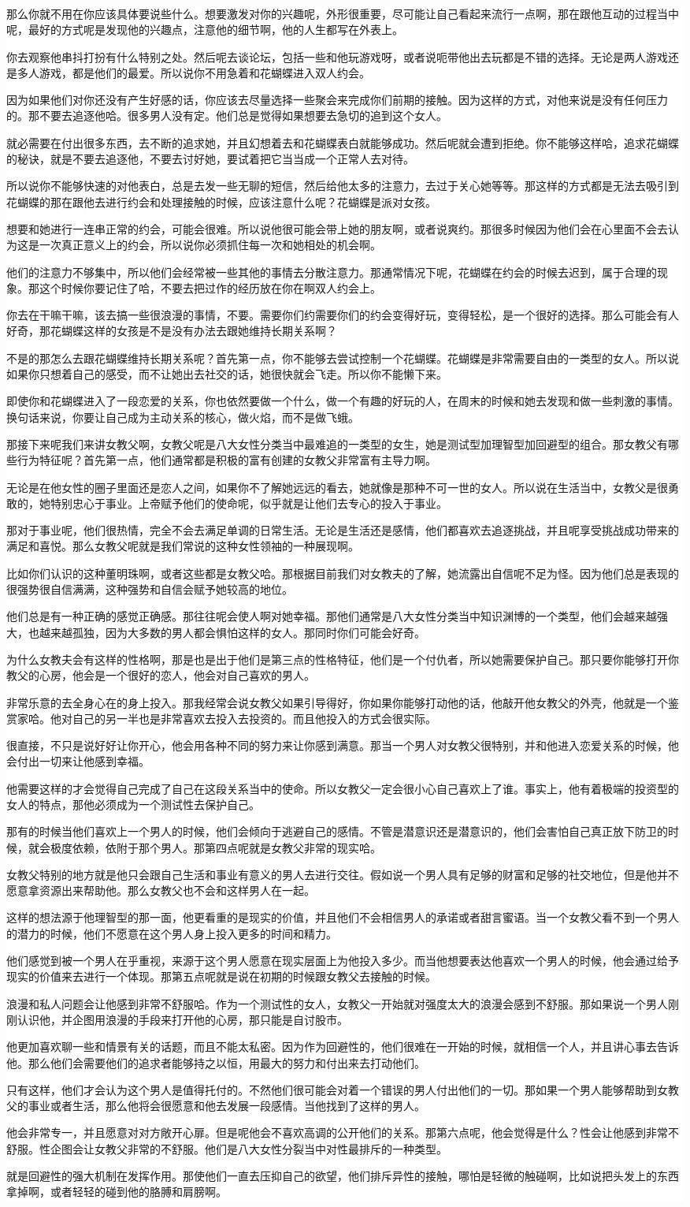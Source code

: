 那么你就不用在你应该具体要说些什么。想要激发对你的兴趣呢，外形很重要，尽可能让自己看起来流行一点啊，那在跟他互动的过程当中呢，最好的方式呢是发现他的兴趣点，注意他的细节啊，他的人生都写在外表上。

你去观察他串抖打扮有什么特别之处。然后呢去谈论坛，包括一些和他玩游戏呀，或者说呃带他出去玩都是不错的选择。无论是两人游戏还是多人游戏，都是他们的最爱。所以说你不用急着和花蝴蝶进入双人约会。

因为如果他们对你还没有产生好感的话，你应该去尽量选择一些聚会来完成你们前期的接触。因为这样的方式，对他来说是没有任何压力的。那不要去追逐他哈。很多男人没有定。他们总是觉得如果想要去急切的追到这个女人。

就必需要在付出很多东西，去不断的追求她，并且幻想着去和花蝴蝶表白就能够成功。然后呢就会遭到拒绝。你不能够这样哈，追求花蝴蝶的秘诀，就是不要去追逐他，不要去讨好她，要试着把它当当成一个正常人去对待。

所以说你不能够快速的对他表白，总是去发一些无聊的短信，然后给他太多的注意力，去过于关心她等等。那这样的方式都是无法去吸引到花蝴蝶的那在跟他去进行约会和处理接触的时候，应该注意什么呢？花蝴蝶是派对女孩。

想要和她进行一连串正常的约会，可能会很难。所以说他很可能会带上她的朋友啊，或者说爽约。那很多时候因为他们会在心里面不会去认为这是一次真正意义上的约会，所以说你必须抓住每一次和她相处的机会啊。

他们的注意力不够集中，所以他们会经常被一些其他的事情去分散注意力。那通常情况下呢，花蝴蝶在约会的时候去迟到，属于合理的现象。那这个时候你要记住了哈，不要去把过作的经历放在你在啊双人约会上。

你去在干嘛干嘛，该去搞一些很浪漫的事情，不要。需要你们约需要你们的约会变得好玩，变得轻松，是一个很好的选择。那么可能会有人好奇，那花蝴蝶这样的女孩是不是没有办法去跟她维持长期关系啊？

不是的那怎么去跟花蝴蝶维持长期关系呢？首先第一点，你不能够去尝试控制一个花蝴蝶。花蝴蝶是非常需要自由的一类型的女人。所以说如果你只想着自己的感受，而不让她出去社交的话，她很快就会飞走。所以你不能懒下来。

即使你和花蝴蝶进入了一段恋爱的关系，你也依然要做一个什么，做一个有趣的好玩的人，在周末的时候和她去发现和做一些刺激的事情。换句话来说，你要让自己成为主动关系的核心，做火焰，而不是做飞蛾。

那接下来呢我们来讲女教父啊，女教父呢是八大女性分类当中最难追的一类型的女生，她是测试型加理智型加回避型的组合。那女教父有哪些行为特征呢？首先第一点，他们通常都是积极的富有创建的女教父非常富有主导力啊。

无论是在他女性的圈子里面还是恋人之间，如果你不了解她远远的看去，她就像是那种不可一世的女人。所以说在生活当中，女教父是很勇敢的，她特别忠心于事业。上帝赋予他们的使命呢，似乎就是让他们去专心的投入于事业。

那对于事业呢，他们很热情，完全不会去满足单调的日常生活。无论是生活还是感情，他们都喜欢去追逐挑战，并且呢享受挑战成功带来的满足和喜悦。那么女教父呢就是我们常说的这种女性领袖的一种展现啊。

比如你们认识的这种董明珠啊，或者这些都是女教父哈。那根据目前我们对女教夫的了解，她流露出自信呢不足为怪。因为他们总是表现的很强势很自信满满，这种强势和自信会赋予她较高的地位。

他们总是有一种正确的感觉正确感。那往往呢会使人啊对她幸福。那他们通常是八大女性分类当中知识渊博的一个类型，他们会越来越强大，也越来越孤独，因为大多数的男人都会惧怕这样的女人。那同时你们可能会好奇。

为什么女教夫会有这样的性格啊，那是也是出于他们是第三点的性格特征，他们是一个付仇者，所以她需要保护自己。那只要你能够打开你教父的心房，他会是一个很好的恋人，他会对自己喜欢的男人。

非常乐意的去全身心在的身上投入。那我经常会说女教父如果引导得好，你如果你能够打动他的话，他敲开他女教父的外壳，他就是一个鉴赏家哈。他对自己的另一半也是非常喜欢去投入去投资的。而且他投入的方式会很实际。

很直接，不只是说好好让你开心，他会用各种不同的努力来让你感到满意。那当一个男人对女教父很特别，并和他进入恋爱关系的时候，他会付出一切来让他感到幸福。

他需要这样的才会觉得自己完成了自己在这段关系当中的使命。所以女教父一定会很小心自己喜欢上了谁。事实上，他有着极端的投资型的女人的特点，那他必须成为一个测试性去保护自己。

那有的时候当他们喜欢上一个男人的时候，他们会倾向于逃避自己的感情。不管是潜意识还是潜意识的，他们会害怕自己真正放下防卫的时候，就会极度依赖，依附于那个男人。那第四点呢就是女教父非常的现实哈。

女教父特别的地方就是他只会跟自己生活和事业有意义的男人去进行交往。假如说一个男人具有足够的财富和足够的社交地位，但是他并不愿意拿资源出来帮助他。那么女教父也不会和这样男人在一起。

这样的想法源于他理智型的那一面，他更看重的是现实的价值，并且他们不会相信男人的承诺或者甜言蜜语。当一个女教父看不到一个男人的潜力的时候，他们不愿意在这个男人身上投入更多的时间和精力。

他们感觉到被一个男人在乎重视，来源于这个男人愿意在现实层面上为他投入多少。而当他想要表达他喜欢一个男人的时候，他会通过给予现实的价值来去进行一个体现。那第五点呢就是说在初期的时候跟女教父去接触的时候。

浪漫和私人问题会让他感到非常不舒服哈。作为一个测试性的女人，女教父一开始就对强度太大的浪漫会感到不舒服。那如果说一个男人刚刚认识他，并企图用浪漫的手段来打开他的心房，那只能是自讨股市。

他更加喜欢聊一些和情景有关的话题，而且不能太私密。因为作为回避性的，他们很难在一开始的时候，就相信一个人，并且讲心事去告诉他。那么他们会需要他们的追求者能够持之以恒，用最大的努力和付出来去打动他们。

只有这样，他们才会认为这个男人是值得托付的。不然他们很可能会对着一个错误的男人付出他们的一切。那如果一个男人能够帮助到女教父的事业或者生活，那么他将会很愿意和他去发展一段感情。当他找到了这样的男人。

他会非常专一，并且愿意对对方敞开心扉。但是呢他会不喜欢高调的公开他们的关系。那第六点呢，他会觉得是什么？性会让他感到非常不舒服。性企图会让女教父非常的不舒服。他们是八大女性分裂当中对性最排斥的一种类型。

就是回避性的强大机制在发挥作用。那使他们一直去压抑自己的欲望，他们排斥异性的接触，哪怕是轻微的触碰啊，比如说把头发上的东西拿掉啊，或者轻轻的碰到他的胳膊和肩膀啊。
